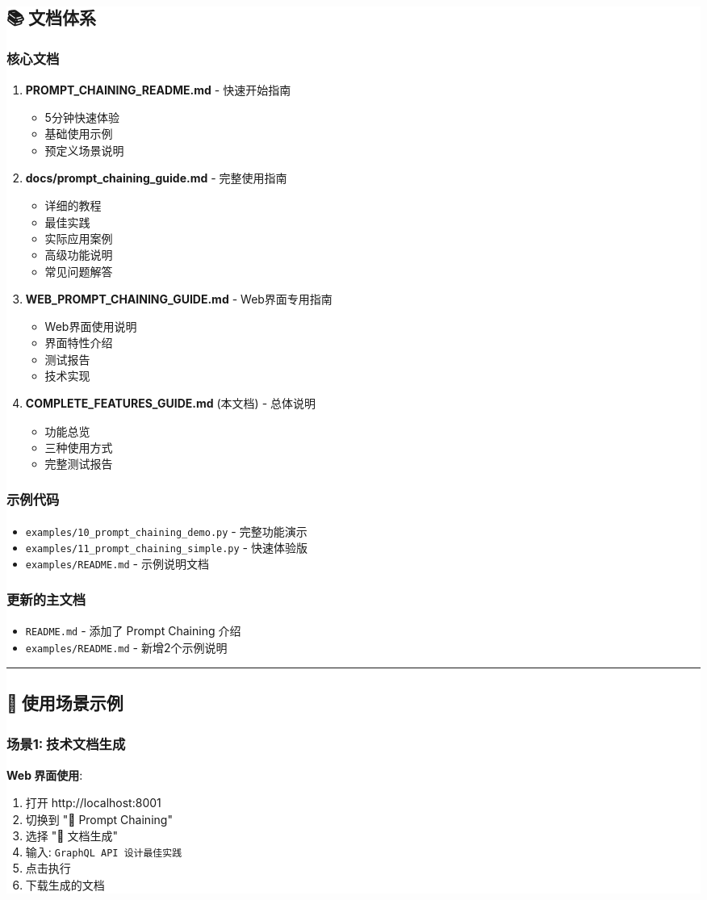 ## 📚 文档体系

### 核心文档

1. **PROMPT_CHAINING_README.md** - 快速开始指南
   - 5分钟快速体验
   - 基础使用示例
   - 预定义场景说明

2. **docs/prompt_chaining_guide.md** - 完整使用指南
   - 详细的教程
   - 最佳实践
   - 实际应用案例
   - 高级功能说明
   - 常见问题解答

3. **WEB_PROMPT_CHAINING_GUIDE.md** - Web界面专用指南
   - Web界面使用说明
   - 界面特性介绍
   - 测试报告
   - 技术实现

4. **COMPLETE_FEATURES_GUIDE.md** (本文档) - 总体说明
   - 功能总览
   - 三种使用方式
   - 完整测试报告

### 示例代码

- `examples/10_prompt_chaining_demo.py` - 完整功能演示
- `examples/11_prompt_chaining_simple.py` - 快速体验版
- `examples/README.md` - 示例说明文档

### 更新的主文档

- `README.md` - 添加了 Prompt Chaining 介绍
- `examples/README.md` - 新增2个示例说明

---

## 🎯 使用场景示例

### 场景1: 技术文档生成

**Web 界面使用**:
1. 打开 http://localhost:8001
2. 切换到 "🔗 Prompt Chaining"
3. 选择 "📄 文档生成"
4. 输入: `GraphQL API 设计最佳实践`
5. 点击执行
6. 下载生成的文档
